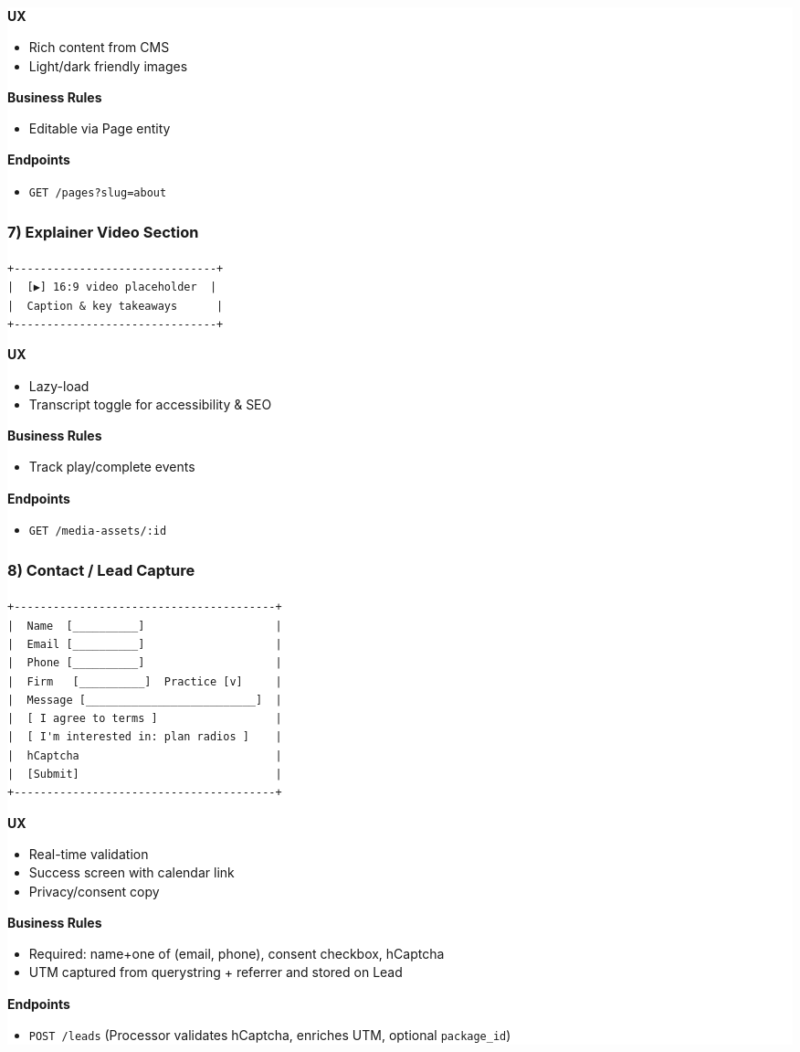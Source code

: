 **UX**
- Rich content from CMS
- Light/dark friendly images

**Business Rules**
- Editable via Page entity

**Endpoints**
- `GET /pages?slug=about`

### 7) Explainer Video Section

```
+-------------------------------+
|  [▶] 16:9 video placeholder  |
|  Caption & key takeaways      |
+-------------------------------+
```

**UX**
- Lazy-load
- Transcript toggle for accessibility & SEO

**Business Rules**
- Track play/complete events

**Endpoints**
- `GET /media-assets/:id`

### 8) Contact / Lead Capture

```
+----------------------------------------+
|  Name  [__________]                    |
|  Email [__________]                    |
|  Phone [__________]                    |
|  Firm   [__________]  Practice [v]     |
|  Message [__________________________]  |
|  [ I agree to terms ]                  |
|  [ I'm interested in: plan radios ]    |
|  hCaptcha                              |
|  [Submit]                              |
+----------------------------------------+
```

**UX**
- Real-time validation
- Success screen with calendar link
- Privacy/consent copy

**Business Rules**
- Required: name+one of (email, phone), consent checkbox, hCaptcha
- UTM captured from querystring + referrer and stored on Lead

**Endpoints**
- `POST /leads` (Processor validates hCaptcha, enriches UTM, optional `package_id`)
